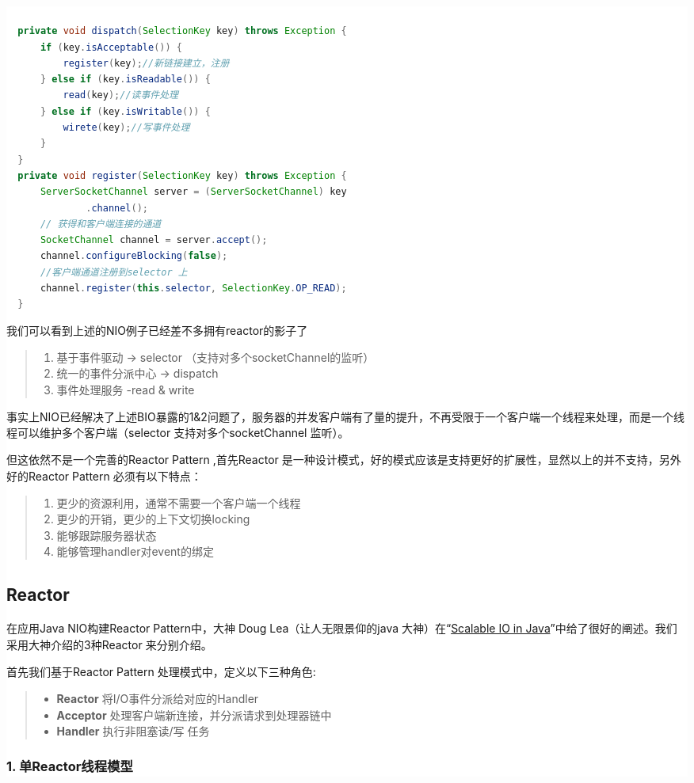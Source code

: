 ~~~java

  private void dispatch(SelectionKey key) throws Exception {
      if (key.isAcceptable()) {
          register(key);//新链接建立，注册
      } else if (key.isReadable()) {
          read(key);//读事件处理
      } else if (key.isWritable()) {
          wirete(key);//写事件处理
      }
  }
  private void register(SelectionKey key) throws Exception {
      ServerSocketChannel server = (ServerSocketChannel) key
              .channel();
      // 获得和客户端连接的通道
      SocketChannel channel = server.accept();
      channel.configureBlocking(false);
      //客户端通道注册到selector 上
      channel.register(this.selector, SelectionKey.OP_READ);
  }
~~~

我们可以看到上述的NIO例子已经差不多拥有reactor的影子了

> 1. 基于事件驱动 -> selector （支持对多个socketChannel的监听）
> 2. 统一的事件分派中心 -> dispatch
> 3. 事件处理服务 -read & write

事实上NIO已经解决了上述BIO暴露的1&2问题了，服务器的并发客户端有了量的提升，不再受限于一个客户端一个线程来处理，而是一个线程可以维护多个客户端（selector 支持对多个socketChannel 监听）。

但这依然不是一个完善的Reactor Pattern ,首先Reactor 是一种设计模式，好的模式应该是支持更好的扩展性，显然以上的并不支持，另外好的Reactor Pattern 必须有以下特点：

> 1. 更少的资源利用，通常不需要一个客户端一个线程
> 2. 更少的开销，更少的上下文切换locking
> 3. 能够跟踪服务器状态
> 4. 能够管理handler对event的绑定

## Reactor

在应用Java NIO构建Reactor Pattern中，大神 Doug Lea（让人无限景仰的java 大神）在“[Scalable IO in Java](http://gee.cs.oswego.edu/dl/cpjslides/nio.pdf)”中给了很好的阐述。我们采用大神介绍的3种Reactor 来分别介绍。

首先我们基于Reactor Pattern 处理模式中，定义以下三种角色:

> * **Reactor** 将I/O事件分派给对应的Handler
> * **Acceptor** 处理客户端新连接，并分派请求到处理器链中
> * **Handler** 执行非阻塞读/写 任务

### 1. 单Reactor线程模型
